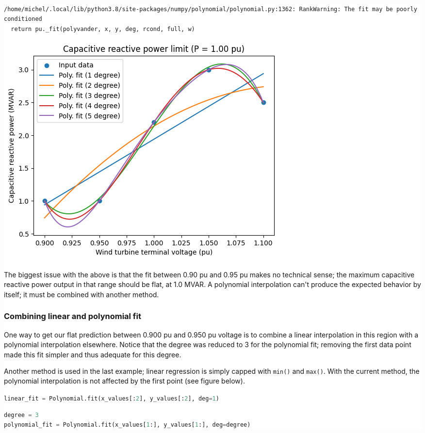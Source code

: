     /home/michel/.local/lib/python3.8/site-packages/numpy/polynomial/polynomial.py:1362: RankWarning: The fit may be poorly conditioned
      return pu._fit(polyvander, x, y, deg, rcond, full, w)



    
![png](../media/2023-07-30_73_1.png)
    


The biggest issue with the above is that the fit between 0.90 pu and 0.95 pu makes no technical sense; the maximum capacitive reactive power output in that range should be flat, at 1.0 MVAR. A polynomial interpolation can't produce the expected behavior by itself; it must be combined with another method.

### Combining linear and polynomial fit

One way to get our flat prediction between 0.900 pu and 0.950 pu voltage is to combine a linear interpolation in this region with a polynomial interpolation elsewhere. Notice that the degree was reduced to 3 for the polynomial fit; removing the first data point made this fit simpler and thus adequate for this degree.

Another method is used in the last example; linear regression is simply capped with `min()` and `max()`. With the current method, the polynomial interpolation is not affected by the first point (see figure below).


```python
linear_fit = Polynomial.fit(x_values[:2], y_values[:2], deg=1)
```


```python
degree = 3
polynomial_fit = Polynomial.fit(x_values[1:], y_values[1:], deg=degree)
```
